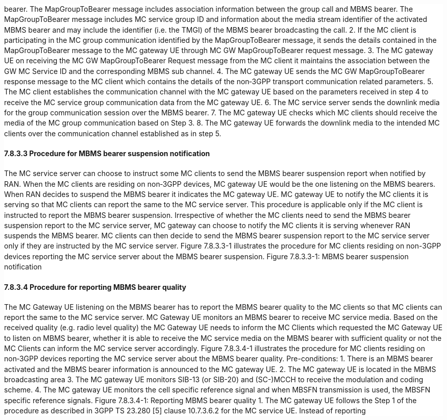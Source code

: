 bearer. The MapGroupToBearer message includes association information between
the group call and MBMS bearer. The MapGroupToBearer message includes MC
service group ID and information about the media stream identifier of the
activated MBMS bearer and may include the identifier (i.e. the TMGI) of the
MBMS bearer broadcasting the call.
2\. If the MC client is participating in the MC group communication identified
by the MapGroupToBearer message, it sends the details contained in the
MapGroupToBearer message to the MC gateway UE through MC GW MapGroupToBearer
request message.
3\. The MC gateway UE on receiving the MC GW MapGroupToBearer Request message
from the MC client it maintains the association between the GW MC Service ID
and the corresponding MBMS sub channel.
4\. The MC gateway UE sends the MC GW MapGroupToBearer response message to the
MC client which contains the details of the non‑3GPP transport communication
related parameters.
5\. The MC client establishes the communication channel with the MC gateway UE
based on the parameters received in step 4 to receive the MC service group
communication data from the MC gateway UE.
6\. The MC service server sends the downlink media for the group communication
session over the MBMS bearer.
7\. The MC gateway UE checks which MC clients should receive the media of the
MC group communication based on Step 3.
8\. The MC gateway UE forwards the downlink media to the intended MC clients
over the communication channel established as in step 5.
#### 7.8.3.3 Procedure for MBMS bearer suspension notification
The MC service server can choose to instruct some MC clients to send the MBMS
bearer suspension report when notified by RAN. When the MC clients are
residing on non‑3GPP devices, MC gateway UE would be the one listening on the
MBMS bearers. When RAN decides to suspend the MBMS bearer it indicates the MC
gateway UE. MC gateway UE to notify the MC clients it is serving so that MC
clients can report the same to the MC service server. This procedure is
applicable only if the MC client is instructed to report the MBMS bearer
suspension. Irrespective of whether the MC clients need to send the MBMS
bearer suspension report to the MC service server, MC gateway can choose to
notify the MC clients it is serving whenever RAN suspends the MBMS bearer. MC
clients can then decide to send the MBMS bearer suspension report to the MC
service server only if they are instructed by the MC service server.
Figure 7.8.3.3-1 illustrates the procedure for MC clients residing on non-3GPP
devices reporting the MC service server about the MBMS bearer suspension.
Figure 7.8.3.3-1: MBMS bearer suspension notification
#### 7.8.3.4 Procedure for reporting MBMS bearer quality
The MC Gateway UE listening on the MBMS bearer has to report the MBMS bearer
quality to the MC clients so that MC clients can report the same to the MC
service server. MC Gateway UE monitors an MBMS bearer to receive MC service
media. Based on the received quality (e.g. radio level quality) the MC Gateway
UE needs to inform the MC Clients which requested the MC Gateway UE to listen
on MBMS bearer, whether it is able to receive the MC service media on the MBMS
bearer with sufficient quality or not the MC Clients can inform the MC service
server accordingly.
Figure 7.8.3.4-1 illustrates the procedure for MC clients residing on non‑3GPP
devices reporting the MC service server about the MBMS bearer quality.
Pre-conditions:
1\. There is an MBMS bearer activated and the MBMS bearer information is
announced to the MC gateway UE.
2\. The MC gateway UE is located in the MBMS broadcasting area
3\. The MC gateway UE monitors SIB-13 (or SIB-20) and (SC-)MCCH to receive the
modulation and coding scheme.
4\. The MC gateway UE monitors the cell specific reference signal and when
MBSFN transmission is used, the MBSFN specific reference signals.
Figure 7.8.3.4-1: Reporting MBMS bearer quality
1\. The MC gateway UE follows the Step 1 of the procedure as described in 3GPP
TS 23.280 [5] clause 10.7.3.6.2 for the MC service UE. Instead of reporting